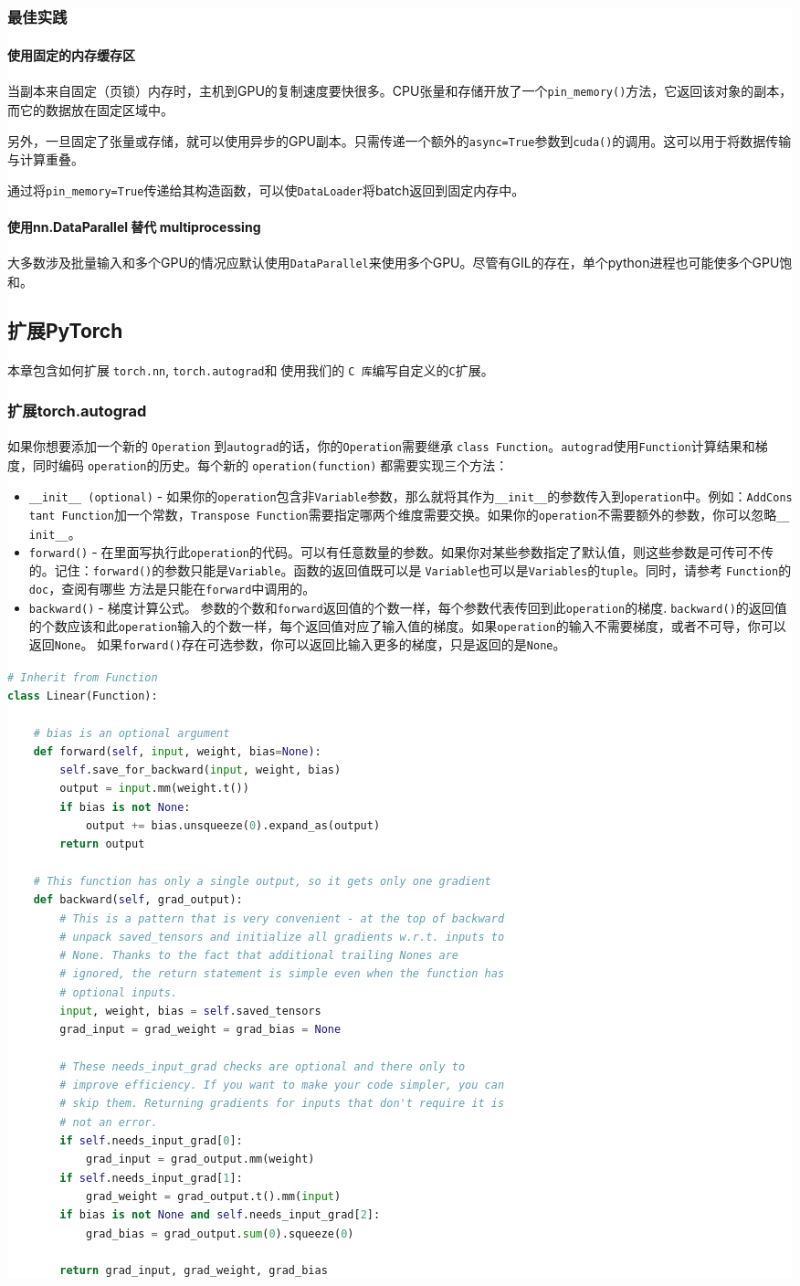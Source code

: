 ### 最佳实践

#### 使用固定的内存缓存区

当副本来自固定（页锁）内存时，主机到GPU的复制速度要快很多。CPU张量和存储开放了一个`pin_memory()`方法，它返回该对象的副本，而它的数据放在固定区域中。

另外，一旦固定了张量或存储，就可以使用异步的GPU副本。只需传递一个额外的`async=True`参数到`cuda()`的调用。这可以用于将数据传输与计算重叠。

通过将`pin_memory=True`传递给其构造函数，可以使`DataLoader`将batch返回到固定内存中。

#### 使用nn.DataParallel 替代 multiprocessing

大多数涉及批量输入和多个GPU的情况应默认使用`DataParallel`来使用多个GPU。尽管有GIL的存在，单个python进程也可能使多个GPU饱和。

## 扩展PyTorch

本章包含如何扩展 `torch.nn`, `torch.autograd`和 使用我们的 `C 库`编写自定义的`C`扩展。

### 扩展torch.autograd

如果你想要添加一个新的 `Operation` 到`autograd`的话，你的`Operation`需要继承 `class Function`。`autograd`使用`Function`计算结果和梯度，同时编码 `operation`的历史。每个新的 `operation(function)` 都需要实现三个方法：

- `__init__ (optional)` - 如果你的`operation`包含非`Variable`参数，那么就将其作为`__init__`的参数传入到`operation`中。例如：`AddConstant Function`加一个常数，`Transpose Function`需要指定哪两个维度需要交换。如果你的`operation`不需要额外的参数，你可以忽略`__init__`。
- `forward()` - 在里面写执行此`operation`的代码。可以有任意数量的参数。如果你对某些参数指定了默认值，则这些参数是可传可不传的。记住：`forward()`的参数只能是`Variable`。函数的返回值既可以是 `Variable`也可以是`Variables`的`tuple`。同时，请参考 `Function`的 `doc`，查阅有哪些 方法是只能在`forward`中调用的。
- `backward()` - 梯度计算公式。 参数的个数和`forward`返回值的个数一样，每个参数代表传回到此`operation`的梯度. `backward()`的返回值的个数应该和此`operation`输入的个数一样，每个返回值对应了输入值的梯度。如果`operation`的输入不需要梯度，或者不可导，你可以返回`None`。 如果`forward()`存在可选参数，你可以返回比输入更多的梯度，只是返回的是`None`。

```python
# Inherit from Function
class Linear(Function):

    # bias is an optional argument
    def forward(self, input, weight, bias=None):
        self.save_for_backward(input, weight, bias)
        output = input.mm(weight.t())
        if bias is not None:
            output += bias.unsqueeze(0).expand_as(output)
        return output

    # This function has only a single output, so it gets only one gradient
    def backward(self, grad_output):
        # This is a pattern that is very convenient - at the top of backward
        # unpack saved_tensors and initialize all gradients w.r.t. inputs to
        # None. Thanks to the fact that additional trailing Nones are
        # ignored, the return statement is simple even when the function has
        # optional inputs.
        input, weight, bias = self.saved_tensors
        grad_input = grad_weight = grad_bias = None

        # These needs_input_grad checks are optional and there only to
        # improve efficiency. If you want to make your code simpler, you can
        # skip them. Returning gradients for inputs that don't require it is
        # not an error.
        if self.needs_input_grad[0]:
            grad_input = grad_output.mm(weight)
        if self.needs_input_grad[1]:
            grad_weight = grad_output.t().mm(input)
        if bias is not None and self.needs_input_grad[2]:
            grad_bias = grad_output.sum(0).squeeze(0)

        return grad_input, grad_weight, grad_bias
```